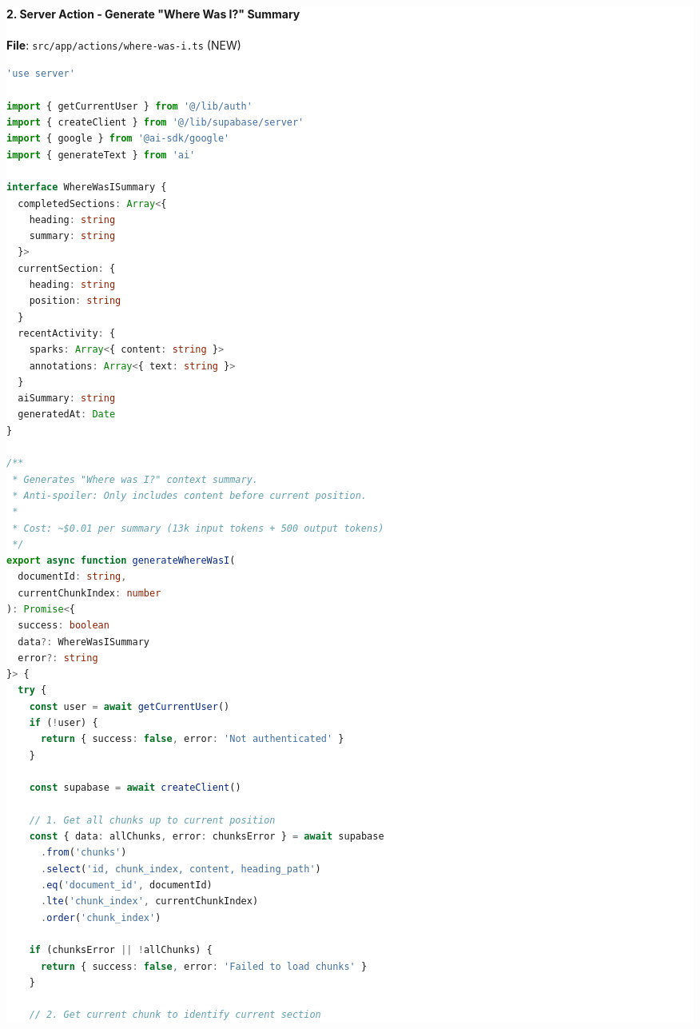 #### 2. Server Action - Generate "Where Was I?" Summary

**File**: `src/app/actions/where-was-i.ts` (NEW)

```typescript
'use server'

import { getCurrentUser } from '@/lib/auth'
import { createClient } from '@/lib/supabase/server'
import { google } from '@ai-sdk/google'
import { generateText } from 'ai'

interface WhereWasISummary {
  completedSections: Array<{
    heading: string
    summary: string
  }>
  currentSection: {
    heading: string
    position: string
  }
  recentActivity: {
    sparks: Array<{ content: string }>
    annotations: Array<{ text: string }>
  }
  aiSummary: string
  generatedAt: Date
}

/**
 * Generates "Where was I?" context summary.
 * Anti-spoiler: Only includes content before current position.
 *
 * Cost: ~$0.01 per summary (13k input tokens + 500 output tokens)
 */
export async function generateWhereWasI(
  documentId: string,
  currentChunkIndex: number
): Promise<{
  success: boolean
  data?: WhereWasISummary
  error?: string
}> {
  try {
    const user = await getCurrentUser()
    if (!user) {
      return { success: false, error: 'Not authenticated' }
    }

    const supabase = await createClient()

    // 1. Get all chunks up to current position
    const { data: allChunks, error: chunksError } = await supabase
      .from('chunks')
      .select('id, chunk_index, content, heading_path')
      .eq('document_id', documentId)
      .lte('chunk_index', currentChunkIndex)
      .order('chunk_index')

    if (chunksError || !allChunks) {
      return { success: false, error: 'Failed to load chunks' }
    }

    // 2. Get current chunk to identify current section
```